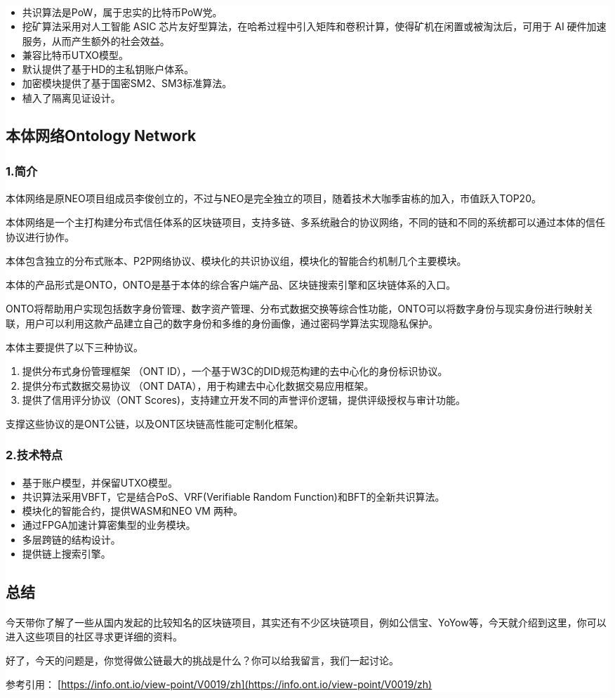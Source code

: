 *   共识算法是PoW，属于忠实的比特币PoW党。
*   挖矿算法采用对人工智能 ASIC 芯片友好型算法，在哈希过程中引入矩阵和卷积计算，使得矿机在闲置或被淘汰后，可用于 AI 硬件加速服务，从而产生额外的社会效益。
*   兼容比特币UTXO模型。
*   默认提供了基于HD的主私钥账户体系。
*   加密模块提供了基于国密SM2、SM3标准算法。
*   植入了隔离见证设计。

## 本体网络Ontology Network

### 1.简介

本体网络是原NEO项目组成员李俊创立的，不过与NEO是完全独立的项目，随着技术大咖季宙栋的加入，市值跃入TOP20。

本体网络是一个主打构建分布式信任体系的区块链项目，支持多链、多系统融合的协议网络，不同的链和不同的系统都可以通过本体的信任协议进行协作。

本体包含独立的分布式账本、P2P网络协议、模块化的共识协议组，模块化的智能合约机制几个主要模块。

本体的产品形式是ONTO，ONTO是基于本体的综合客户端产品、区块链搜索引擎和区块链体系的入口。

ONTO将帮助用户实现包括数字身份管理、数字资产管理、分布式数据交换等综合性功能，ONTO可以将数字身份与现实身份进行映射关联，用户可以利用这款产品建立自己的数字身份和多维的身份画像，通过密码学算法实现隐私保护。

本体主要提供了以下三种协议。

1.  提供分布式身份管理框架 （ONT ID），一个基于W3C的DID规范构建的去中心化的身份标识协议。
2.  提供分布式数据交易协议 （ONT DATA），用于构建去中心化数据交易应用框架。
3.  提供了信用评分协议（ONT Scores)，支持建立开发不同的声誉评价逻辑，提供评级授权与审计功能。

支撑这些协议的是ONT公链，以及ONT区块链高性能可定制化框架。

### 2.技术特点

*   基于账户模型，并保留UTXO模型。
*   共识算法采用VBFT，它是结合PoS、VRF(Verifiable Random Function)和BFT的全新共识算法。
*   模块化的智能合约，提供WASM和NEO VM 两种。
*   通过FPGA加速计算密集型的业务模块。
*   多层跨链的结构设计。
*   提供链上搜索引擎。

## 总结

今天带你了解了一些从国内发起的比较知名的区块链项目，其实还有不少区块链项目，例如公信宝、YoYow等，今天就介绍到这里，你可以进入这些项目的社区寻求更详细的资料。

好了，今天的问题是，你觉得做公链最大的挑战是什么？你可以给我留言，我们一起讨论。

参考引用： [https://info.ont.io/view-point/V0019/zh](https://info.ont.io/view-point/V0019/zh)
    